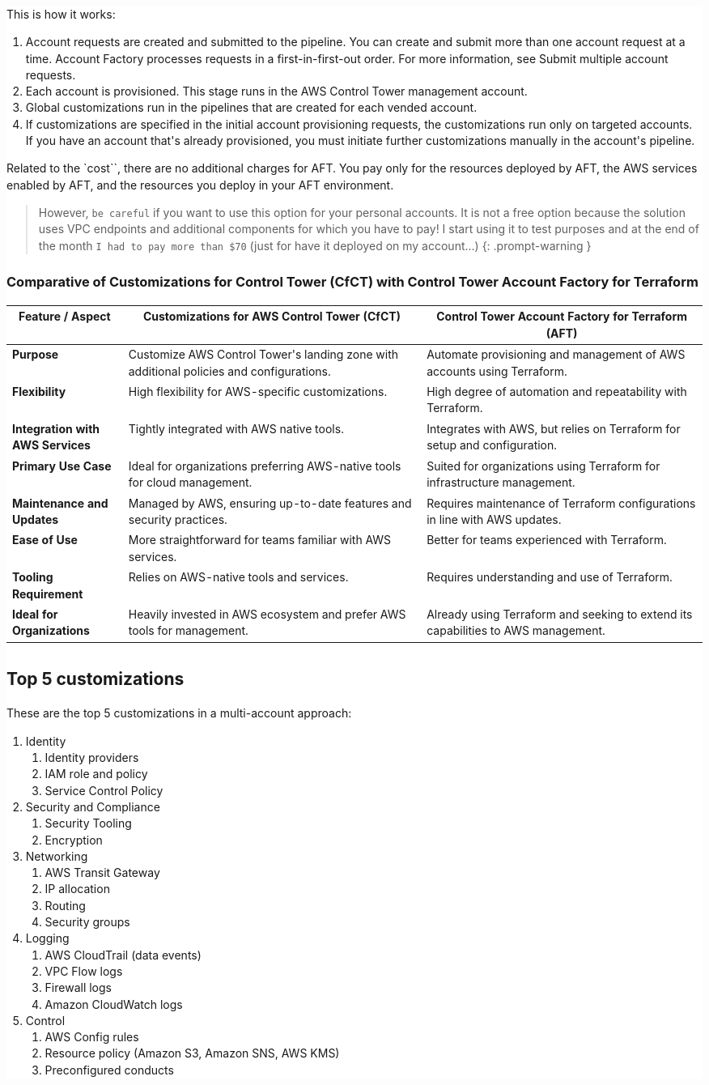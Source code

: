 This is how it works:

1. Account requests are created and submitted to the pipeline. You can create and submit more than one account request at a time. Account Factory processes requests in a first-in-first-out order. For more information, see Submit multiple account requests.
2. Each account is provisioned. This stage runs in the AWS Control Tower management account.
3. Global customizations run in the pipelines that are created for each vended account.
4. If customizations are specified in the initial account provisioning requests, the customizations run only on targeted accounts. If you have an account that's already provisioned, you must initiate further customizations manually in the account's pipeline.

Related to the `cost``, there are no additional charges for AFT. You pay only for the resources deployed by AFT, the AWS services enabled by AFT, and the resources you deploy in your AFT environment.

> However, `be careful` if you want to use this option for your personal accounts. It is not a free option because the solution uses VPC endpoints and additional components for which you have to pay! I start using it to test purposes and at the end of the month `I had to pay more than $70` (just for have it deployed on my account...)
{: .prompt-warning }

### Comparative of Customizations for Control Tower (CfCT) with Control Tower Account Factory for Terraform

| Feature / Aspect                         | Customizations for AWS Control Tower (CfCT)                                         | Control Tower Account Factory for Terraform (AFT)                                    |
|------------------------------------------|-------------------------------------------------------------------------------------|-------------------------------------------------------------------------------------|
| **Purpose**                              | Customize AWS Control Tower's landing zone with additional policies and configurations. | Automate provisioning and management of AWS accounts using Terraform.               |
| **Flexibility**                          | High flexibility for AWS-specific customizations.                                   | High degree of automation and repeatability with Terraform.                         |
| **Integration with AWS Services**        | Tightly integrated with AWS native tools.                                           | Integrates with AWS, but relies on Terraform for setup and configuration.           |
| **Primary Use Case**                     | Ideal for organizations preferring AWS-native tools for cloud management.            | Suited for organizations using Terraform for infrastructure management.             |
| **Maintenance and Updates**              | Managed by AWS, ensuring up-to-date features and security practices.                | Requires maintenance of Terraform configurations in line with AWS updates.          |
| **Ease of Use**                          | More straightforward for teams familiar with AWS services.                          | Better for teams experienced with Terraform.                                        |
| **Tooling Requirement**                  | Relies on AWS-native tools and services.                                            | Requires understanding and use of Terraform.                                        |
| **Ideal for Organizations**              | Heavily invested in AWS ecosystem and prefer AWS tools for management.             | Already using Terraform and seeking to extend its capabilities to AWS management.   |

## Top 5 customizations

These are the top 5 customizations in a multi-account approach:

1. Identity
   1. Identity providers
   2. IAM role and policy
   3. Service Control Policy
2. Security and Compliance
   1. Security Tooling
   2. Encryption
3. Networking
   1. AWS Transit Gateway
   2. IP allocation
   3. Routing
   4. Security groups
4. Logging
   1. AWS CloudTrail (data events)
   2. VPC Flow logs
   3. Firewall logs
   4. Amazon CloudWatch logs
5. Control
   1. AWS Config rules
   2. Resource policy (Amazon S3, Amazon SNS, AWS KMS)
   3. Preconfigured conducts
